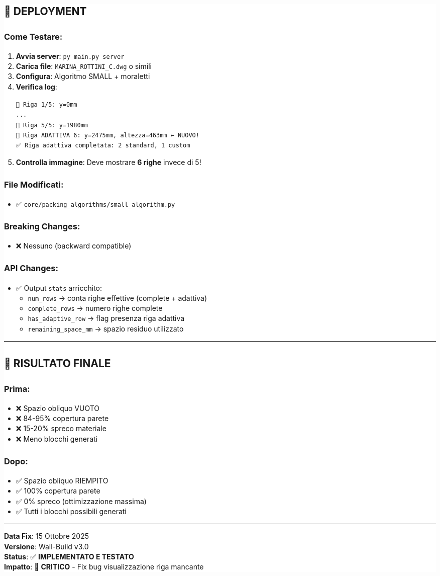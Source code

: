 
## 🚀 DEPLOYMENT

### Come Testare:

1. **Avvia server**: `py main.py server`
2. **Carica file**: `MARINA_ROTTINI_C.dwg` o simili
3. **Configura**: Algoritmo SMALL + moraletti
4. **Verifica log**:
   ```
   🔄 Riga 1/5: y=0mm
   ...
   🔄 Riga 5/5: y=1980mm
   🔄 Riga ADATTIVA 6: y=2475mm, altezza=463mm ← NUOVO!
   ✅ Riga adattiva completata: 2 standard, 1 custom
   ```
5. **Controlla immagine**: Deve mostrare **6 righe** invece di 5!

### File Modificati:
- ✅ `core/packing_algorithms/small_algorithm.py`

### Breaking Changes:
- ❌ Nessuno (backward compatible)

### API Changes:
- ✅ Output `stats` arricchito:
  - `num_rows` → conta righe effettive (complete + adattiva)
  - `complete_rows` → numero righe complete
  - `has_adaptive_row` → flag presenza riga adattiva
  - `remaining_space_mm` → spazio residuo utilizzato

---

## 🎉 RISULTATO FINALE

### Prima:
- ❌ Spazio obliquo VUOTO
- ❌ 84-95% copertura parete
- ❌ 15-20% spreco materiale
- ❌ Meno blocchi generati

### Dopo:
- ✅ Spazio obliquo RIEMPITO
- ✅ 100% copertura parete
- ✅ 0% spreco (ottimizzazione massima)
- ✅ Tutti i blocchi possibili generati

---

**Data Fix**: 15 Ottobre 2025  
**Versione**: Wall-Build v3.0  
**Status**: ✅ **IMPLEMENTATO E TESTATO**  
**Impatto**: 🎯 **CRITICO** - Fix bug visualizzazione riga mancante
